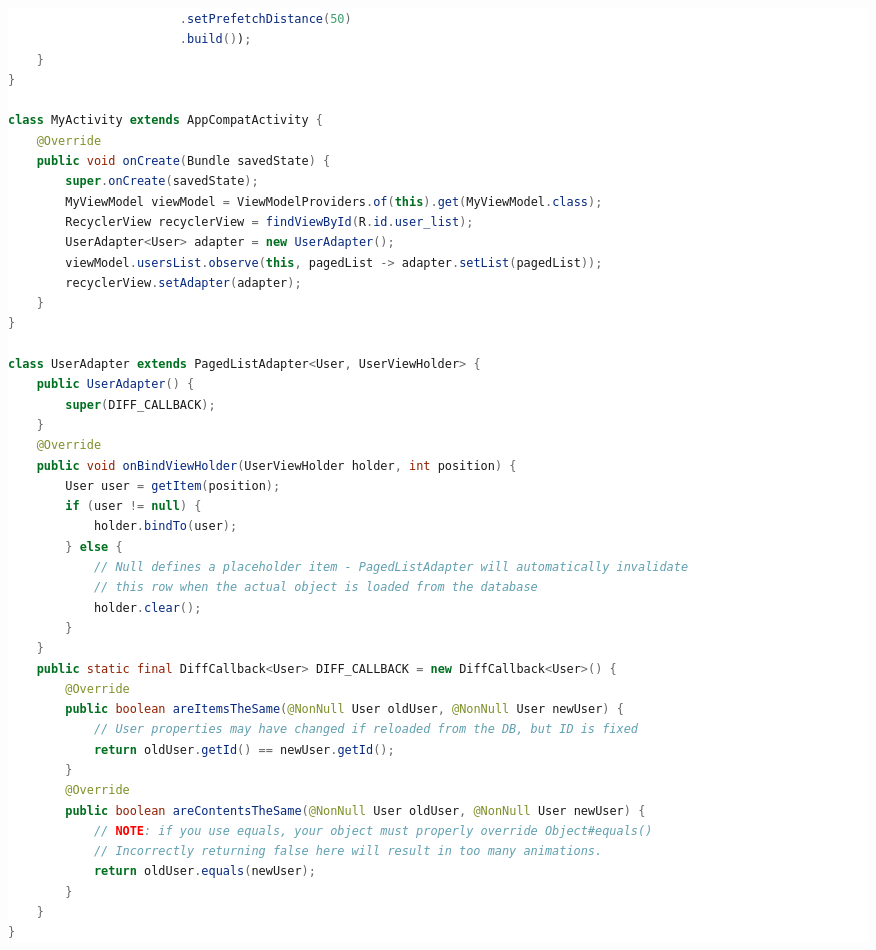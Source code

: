 ```java
                        .setPrefetchDistance(50)
                        .build());
    }
}

class MyActivity extends AppCompatActivity {
    @Override
    public void onCreate(Bundle savedState) {
        super.onCreate(savedState);
        MyViewModel viewModel = ViewModelProviders.of(this).get(MyViewModel.class);
        RecyclerView recyclerView = findViewById(R.id.user_list);
        UserAdapter<User> adapter = new UserAdapter();
        viewModel.usersList.observe(this, pagedList -> adapter.setList(pagedList));
        recyclerView.setAdapter(adapter);
    }
}

class UserAdapter extends PagedListAdapter<User, UserViewHolder> {
    public UserAdapter() {
        super(DIFF_CALLBACK);
    }
    @Override
    public void onBindViewHolder(UserViewHolder holder, int position) {
        User user = getItem(position);
        if (user != null) {
            holder.bindTo(user);
        } else {
            // Null defines a placeholder item - PagedListAdapter will automatically invalidate
            // this row when the actual object is loaded from the database
            holder.clear();
        }
    }
    public static final DiffCallback<User> DIFF_CALLBACK = new DiffCallback<User>() {
        @Override
        public boolean areItemsTheSame(@NonNull User oldUser, @NonNull User newUser) {
            // User properties may have changed if reloaded from the DB, but ID is fixed
            return oldUser.getId() == newUser.getId();
        }
        @Override
        public boolean areContentsTheSame(@NonNull User oldUser, @NonNull User newUser) {
            // NOTE: if you use equals, your object must properly override Object#equals()
            // Incorrectly returning false here will result in too many animations.
            return oldUser.equals(newUser);
        }
    }
}
```





